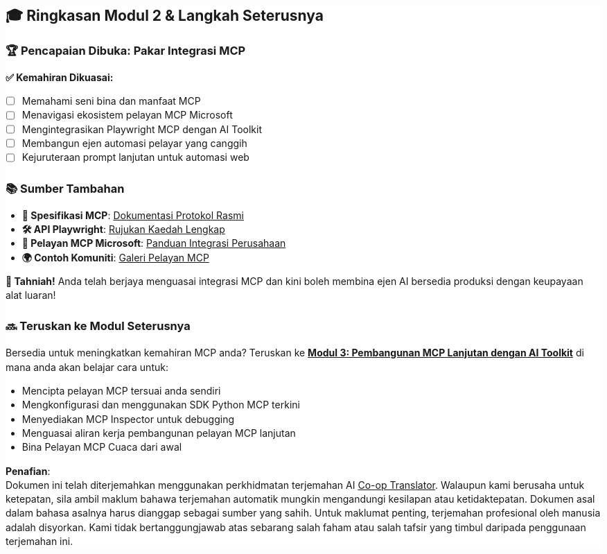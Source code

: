 ## 🎓 Ringkasan Modul 2 & Langkah Seterusnya

### 🏆 Pencapaian Dibuka: Pakar Integrasi MCP

**✅ Kemahiran Dikuasai:**
- [ ] Memahami seni bina dan manfaat MCP  
- [ ] Menavigasi ekosistem pelayan MCP Microsoft  
- [ ] Mengintegrasikan Playwright MCP dengan AI Toolkit  
- [ ] Membangun ejen automasi pelayar yang canggih  
- [ ] Kejuruteraan prompt lanjutan untuk automasi web

### 📚 Sumber Tambahan

- **🔗 Spesifikasi MCP**: [Dokumentasi Protokol Rasmi](https://modelcontextprotocol.io/)  
- **🛠️ API Playwright**: [Rujukan Kaedah Lengkap](https://playwright.dev/docs/api/class-playwright)  
- **🏢 Pelayan MCP Microsoft**: [Panduan Integrasi Perusahaan](https://github.com/microsoft/mcp-servers)  
- **🌍 Contoh Komuniti**: [Galeri Pelayan MCP](https://github.com/modelcontextprotocol/servers)

**🎉 Tahniah!** Anda telah berjaya menguasai integrasi MCP dan kini boleh membina ejen AI bersedia produksi dengan keupayaan alat luaran!

### 🔜 Teruskan ke Modul Seterusnya

Bersedia untuk meningkatkan kemahiran MCP anda? Teruskan ke **[Modul 3: Pembangunan MCP Lanjutan dengan AI Toolkit](../lab3/README.md)** di mana anda akan belajar cara untuk:
- Mencipta pelayan MCP tersuai anda sendiri  
- Mengkonfigurasi dan menggunakan SDK Python MCP terkini  
- Menyediakan MCP Inspector untuk debugging  
- Menguasai aliran kerja pembangunan pelayan MCP lanjutan
- Bina Pelayan MCP Cuaca dari awal

**Penafian**:  
Dokumen ini telah diterjemahkan menggunakan perkhidmatan terjemahan AI [Co-op Translator](https://github.com/Azure/co-op-translator). Walaupun kami berusaha untuk ketepatan, sila ambil maklum bahawa terjemahan automatik mungkin mengandungi kesilapan atau ketidaktepatan. Dokumen asal dalam bahasa asalnya harus dianggap sebagai sumber yang sahih. Untuk maklumat penting, terjemahan profesional oleh manusia adalah disyorkan. Kami tidak bertanggungjawab atas sebarang salah faham atau salah tafsir yang timbul daripada penggunaan terjemahan ini.